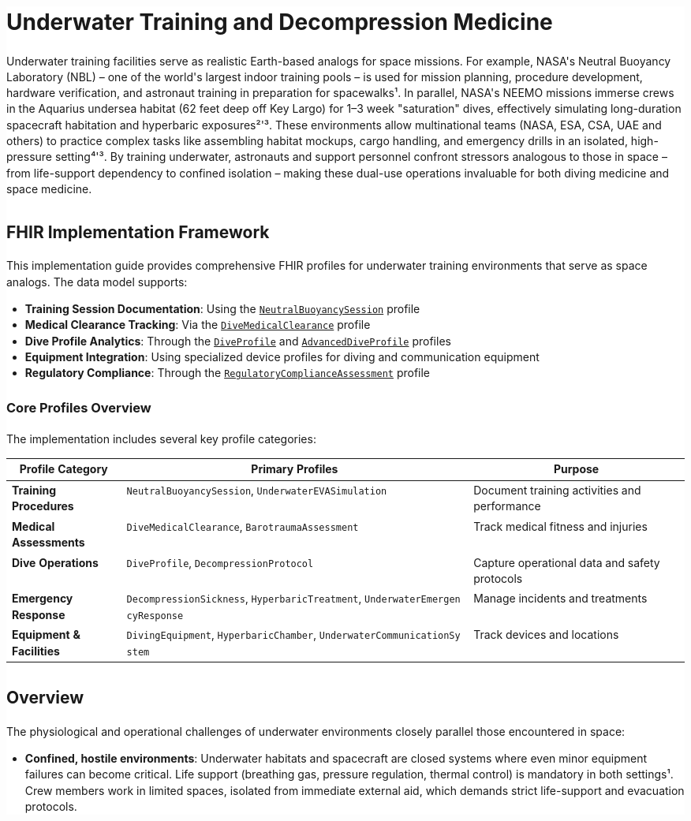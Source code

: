 # Underwater Training and Decompression Medicine

Underwater training facilities serve as realistic Earth-based analogs for space missions. For example, NASA's Neutral Buoyancy Laboratory (NBL) – one of the world's largest indoor training pools – is used for mission planning, procedure development, hardware verification, and astronaut training in preparation for spacewalks¹. In parallel, NASA's NEEMO missions immerse crews in the Aquarius undersea habitat (62 feet deep off Key Largo) for 1–3 week "saturation" dives, effectively simulating long-duration spacecraft habitation and hyperbaric exposures²'³. These environments allow multinational teams (NASA, ESA, CSA, UAE and others) to practice complex tasks like assembling habitat mockups, cargo handling, and emergency drills in an isolated, high-pressure setting⁴'³. By training underwater, astronauts and support personnel confront stressors analogous to those in space – from life-support dependency to confined isolation – making these dual-use operations invaluable for both diving medicine and space medicine.

## FHIR Implementation Framework

This implementation guide provides comprehensive FHIR profiles for underwater training environments that serve as space analogs. The data model supports:

- **Training Session Documentation**: Using the [`NeutralBuoyancySession`](StructureDefinition-neutral-buoyancy-session.html) profile
- **Medical Clearance Tracking**: Via the [`DiveMedicalClearance`](StructureDefinition-dive-medical-clearance.html) profile  
- **Dive Profile Analytics**: Through the [`DiveProfile`](StructureDefinition-dive-profile.html) and [`AdvancedDiveProfile`](StructureDefinition-advanced-dive-profile.html) profiles
- **Equipment Integration**: Using specialized device profiles for diving and communication equipment
- **Regulatory Compliance**: Through the [`RegulatoryComplianceAssessment`](StructureDefinition-regulatory-compliance-assessment.html) profile

### Core Profiles Overview

The implementation includes several key profile categories:

| Profile Category | Primary Profiles | Purpose |
|------------------|------------------|---------|
| **Training Procedures** | `NeutralBuoyancySession`, `UnderwaterEVASimulation` | Document training activities and performance |
| **Medical Assessments** | `DiveMedicalClearance`, `BarotraumaAssessment` | Track medical fitness and injuries |
| **Dive Operations** | `DiveProfile`, `DecompressionProtocol` | Capture operational data and safety protocols |
| **Emergency Response** | `DecompressionSickness`, `HyperbaricTreatment`, `UnderwaterEmergencyResponse` | Manage incidents and treatments |
| **Equipment & Facilities** | `DivingEquipment`, `HyperbaricChamber`, `UnderwaterCommunicationSystem` | Track devices and locations |

## Overview

The physiological and operational challenges of underwater environments closely parallel those encountered in space:

- **Confined, hostile environments**: Underwater habitats and spacecraft are closed systems where even minor equipment failures can become critical. Life support (breathing gas, pressure regulation, thermal control) is mandatory in both settings¹. Crew members work in limited spaces, isolated from immediate external aid, which demands strict life-support and evacuation protocols.
